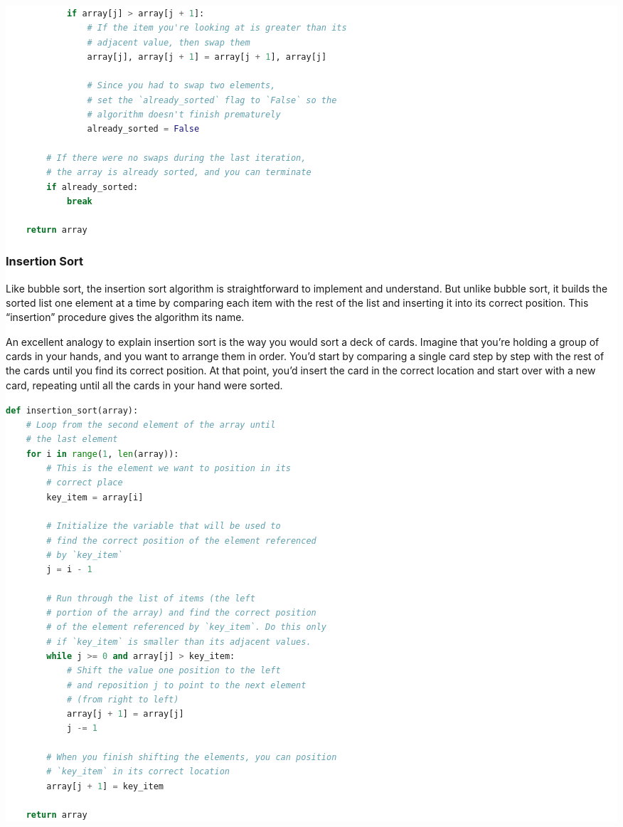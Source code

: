 ```python
            if array[j] > array[j + 1]:
                # If the item you're looking at is greater than its
                # adjacent value, then swap them
                array[j], array[j + 1] = array[j + 1], array[j]

                # Since you had to swap two elements,
                # set the `already_sorted` flag to `False` so the
                # algorithm doesn't finish prematurely
                already_sorted = False

        # If there were no swaps during the last iteration,
        # the array is already sorted, and you can terminate
        if already_sorted:
            break

    return array
```

[comment]: <> ([![Bubble Sort]&#40;https://files.realpython.com/media/python-sorting-algorithms-bubble-sort.216ab9a52018.png&#41;)

### Insertion Sort

Like bubble sort, the insertion sort algorithm is straightforward to implement and understand. But unlike bubble sort, it builds the sorted list one element at a time by comparing each item with the rest of the list and inserting it into its correct position. This “insertion” procedure gives the algorithm its name.

An excellent analogy to explain insertion sort is the way you would sort a deck of cards. Imagine that you’re holding a group of cards in your hands, and you want to arrange them in order. You’d start by comparing a single card step by step with the rest of the cards until you find its correct position. At that point, you’d insert the card in the correct location and start over with a new card, repeating until all the cards in your hand were sorted.

```python
def insertion_sort(array):
    # Loop from the second element of the array until
    # the last element
    for i in range(1, len(array)):
        # This is the element we want to position in its
        # correct place
        key_item = array[i]

        # Initialize the variable that will be used to
        # find the correct position of the element referenced
        # by `key_item`
        j = i - 1

        # Run through the list of items (the left
        # portion of the array) and find the correct position
        # of the element referenced by `key_item`. Do this only
        # if `key_item` is smaller than its adjacent values.
        while j >= 0 and array[j] > key_item:
            # Shift the value one position to the left
            # and reposition j to point to the next element
            # (from right to left)
            array[j + 1] = array[j]
            j -= 1

        # When you finish shifting the elements, you can position
        # `key_item` in its correct location
        array[j + 1] = key_item

    return array
```
